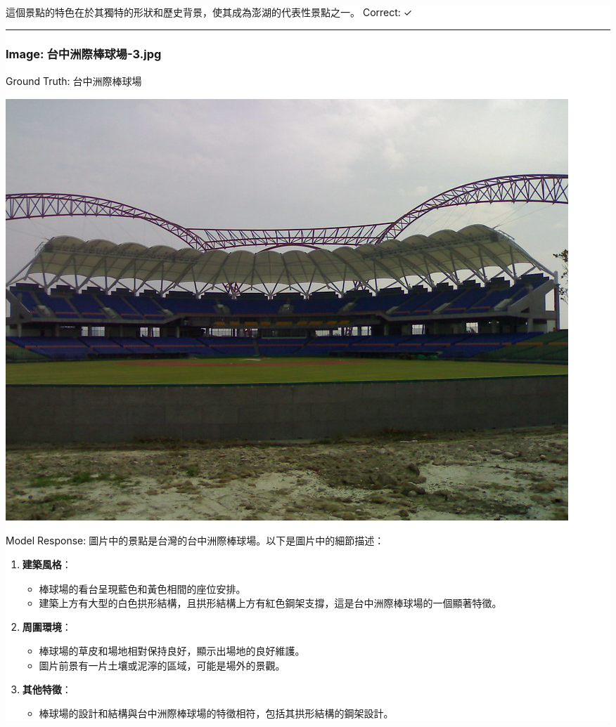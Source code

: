 這個景點的特色在於其獨特的形狀和歷史背景，使其成為澎湖的代表性景點之一。
Correct: ✓

---

### Image: 台中洲際棒球場-3.jpg
Ground Truth: 台中洲際棒球場

![台中洲際棒球場-3.jpg](../images/台中洲際棒球場-3.jpg)

Model Response: 圖片中的景點是台灣的台中洲際棒球場。以下是圖片中的細節描述：

1. **建築風格**：
   - 棒球場的看台呈現藍色和黃色相間的座位安排。
   - 建築上方有大型的白色拱形結構，且拱形結構上方有紅色鋼架支撐，這是台中洲際棒球場的一個顯著特徵。

2. **周圍環境**：
   - 棒球場的草皮和場地相對保持良好，顯示出場地的良好維護。
   - 圖片前景有一片土壤或泥濘的區域，可能是場外的景觀。

3. **其他特徵**：
   - 棒球場的設計和結構與台中洲際棒球場的特徵相符，包括其拱形結構的鋼架設計。
